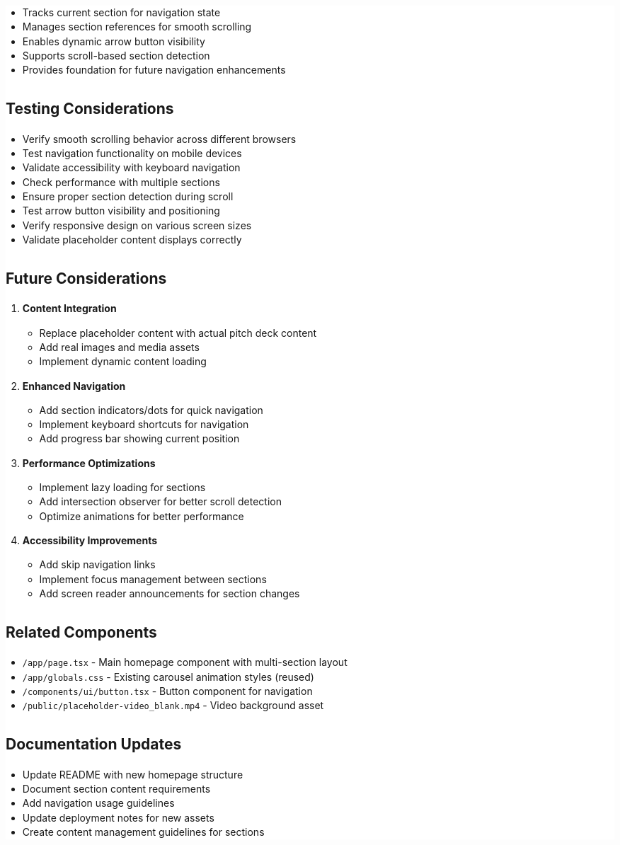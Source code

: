 - Tracks current section for navigation state
- Manages section references for smooth scrolling
- Enables dynamic arrow button visibility
- Supports scroll-based section detection
- Provides foundation for future navigation enhancements

## Testing Considerations

- Verify smooth scrolling behavior across different browsers
- Test navigation functionality on mobile devices
- Validate accessibility with keyboard navigation
- Check performance with multiple sections
- Ensure proper section detection during scroll
- Test arrow button visibility and positioning
- Verify responsive design on various screen sizes
- Validate placeholder content displays correctly

## Future Considerations

1. **Content Integration**
   - Replace placeholder content with actual pitch deck content
   - Add real images and media assets
   - Implement dynamic content loading

2. **Enhanced Navigation**
   - Add section indicators/dots for quick navigation
   - Implement keyboard shortcuts for navigation
   - Add progress bar showing current position

3. **Performance Optimizations**
   - Implement lazy loading for sections
   - Add intersection observer for better scroll detection
   - Optimize animations for better performance

4. **Accessibility Improvements**
   - Add skip navigation links
   - Implement focus management between sections
   - Add screen reader announcements for section changes

## Related Components

- `/app/page.tsx` - Main homepage component with multi-section layout
- `/app/globals.css` - Existing carousel animation styles (reused)
- `/components/ui/button.tsx` - Button component for navigation
- `/public/placeholder-video_blank.mp4` - Video background asset

## Documentation Updates

- Update README with new homepage structure
- Document section content requirements
- Add navigation usage guidelines
- Update deployment notes for new assets
- Create content management guidelines for sections
